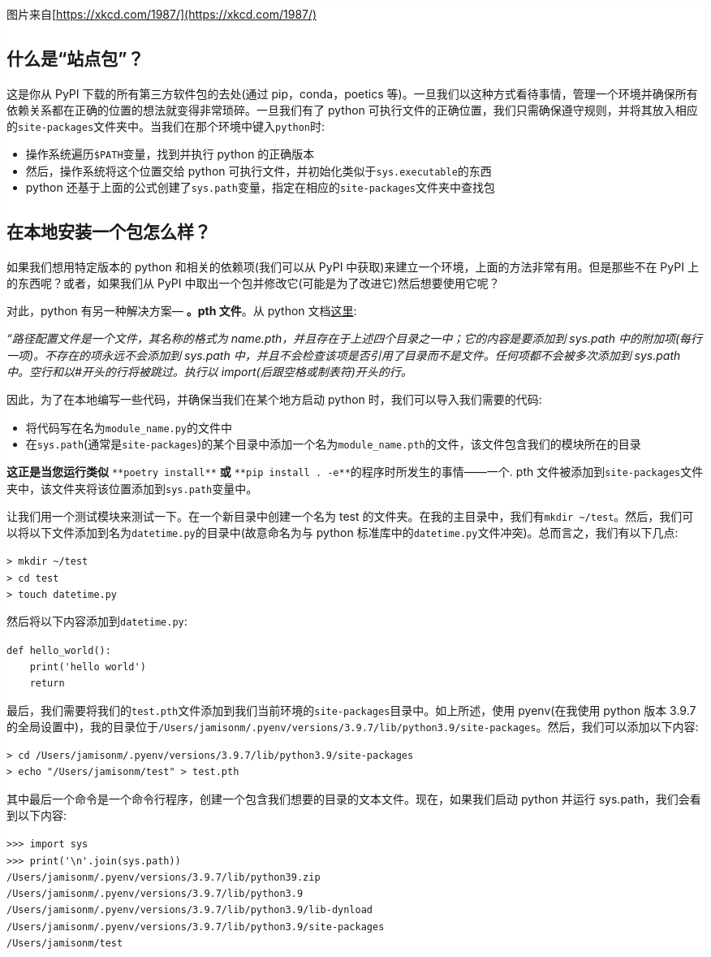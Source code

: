 图片来自[https://xkcd.com/1987/](https://xkcd.com/1987/)

## 什么是“站点包”？

这是你从 PyPI 下载的所有第三方软件包的去处(通过 pip，conda，poetics 等)。一旦我们以这种方式看待事情，管理一个环境并确保所有依赖关系都在正确的位置的想法就变得非常琐碎。一旦我们有了 python 可执行文件的正确位置，我们只需确保遵守规则，并将其放入相应的`site-packages`文件夹中。当我们在那个环境中键入`python`时:

*   操作系统遍历`$PATH`变量，找到并执行 python 的正确版本
*   然后，操作系统将这个位置交给 python 可执行文件，并初始化类似于`sys.executable`的东西
*   python 还基于上面的公式创建了`sys.path`变量，指定在相应的`site-packages`文件夹中查找包

## 在本地安装一个包怎么样？

如果我们想用特定版本的 python 和相关的依赖项(我们可以从 PyPI 中获取)来建立一个环境，上面的方法非常有用。但是那些不在 PyPI 上的东西呢？或者，如果我们从 PyPI 中取出一个包并修改它(可能是为了改进它)然后想要使用它呢？

对此，python 有另一种解决方案— **。pth 文件**。从 python 文档[这里](https://docs.python.org/3/library/site.html#module-site):

*“路径配置文件是一个文件，其名称的格式为 name.pth，并且存在于上述四个目录之一中；它的内容是要添加到 sys.path 中的附加项(每行一项)。不存在的项永远不会添加到 sys.path 中，并且不会检查该项是否引用了目录而不是文件。任何项都不会被多次添加到 sys.path 中。空行和以#开头的行将被跳过。执行以 import(后跟空格或制表符)开头的行。*

因此，为了在本地编写一些代码，并确保当我们在某个地方启动 python 时，我们可以导入我们需要的代码:

*   将代码写在名为`module_name.py`的文件中
*   在`sys.path`(通常是`site-packages`)的某个目录中添加一个名为`module_name.pth`的文件，该文件包含我们的模块所在的目录

**这正是当您运行类似** `**poetry install**` **或** `**pip install . -e**`的程序时所发生的事情——一个. pth 文件被添加到`site-packages`文件夹中，该文件夹将该位置添加到`sys.path`变量中。

让我们用一个测试模块来测试一下。在一个新目录中创建一个名为 test 的文件夹。在我的主目录中，我们有`mkdir ~/test`。然后，我们可以将以下文件添加到名为`datetime.py`的目录中(故意命名为与 python 标准库中的`datetime.py`文件冲突)。总而言之，我们有以下几点:

```
> mkdir ~/test
> cd test
> touch datetime.py
```

然后将以下内容添加到`datetime.py`:

```
def hello_world():
    print('hello world')
    return
```

最后，我们需要将我们的`test.pth`文件添加到我们当前环境的`site-packages`目录中。如上所述，使用 pyenv(在我使用 python 版本 3.9.7 的全局设置中)，我的目录位于`/Users/jamisonm/.pyenv/versions/3.9.7/lib/python3.9/site-packages`。然后，我们可以添加以下内容:

```
> cd /Users/jamisonm/.pyenv/versions/3.9.7/lib/python3.9/site-packages
> echo "/Users/jamisonm/test" > test.pth
```

其中最后一个命令是一个命令行程序，创建一个包含我们想要的目录的文本文件。现在，如果我们启动 python 并运行 sys.path，我们会看到以下内容:

```
>>> import sys
>>> print('\n'.join(sys.path))
/Users/jamisonm/.pyenv/versions/3.9.7/lib/python39.zip
/Users/jamisonm/.pyenv/versions/3.9.7/lib/python3.9
/Users/jamisonm/.pyenv/versions/3.9.7/lib/python3.9/lib-dynload
/Users/jamisonm/.pyenv/versions/3.9.7/lib/python3.9/site-packages
/Users/jamisonm/test
```
